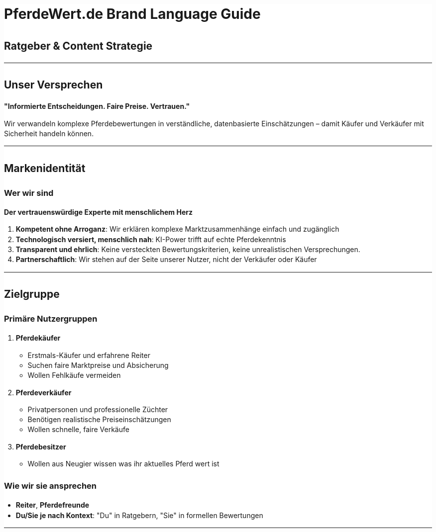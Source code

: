 # PferdeWert.de Brand Language Guide
## Ratgeber & Content Strategie

---

## Unser Versprechen
**"Informierte Entscheidungen. Faire Preise. Vertrauen."**

Wir verwandeln komplexe Pferdebewertungen in verständliche, datenbasierte Einschätzungen – damit Käufer und Verkäufer mit Sicherheit handeln können.

---

## Markenidentität

### Wer wir sind
**Der vertrauenswürdige Experte mit menschlichem Herz**

1. **Kompetent ohne Arroganz**: Wir erklären komplexe Marktzusammenhänge einfach und zugänglich
2. **Technologisch versiert, menschlich nah**: KI-Power trifft auf echte Pferdekenntnis
3. **Transparent und ehrlich**: Keine versteckten Bewertungskriterien, keine unrealistischen Versprechungen. 
4. **Partnerschaftlich**: Wir stehen auf der Seite unserer Nutzer, nicht der Verkäufer oder Käufer

---

## Zielgruppe

### Primäre Nutzergruppen

1. **Pferdekäufer**
   - Erstmals-Käufer und erfahrene Reiter
   - Suchen faire Marktpreise und Absicherung
   - Wollen Fehlkäufe vermeiden

2. **Pferdeverkäufer**
   - Privatpersonen und professionelle Züchter
   - Benötigen realistische Preiseinschätzungen
   - Wollen schnelle, faire Verkäufe

3. **Pferdebesitzer**
   - Wollen aus Neugier wissen was ihr aktuelles Pferd wert ist

### Wie wir sie ansprechen
- **Reiter**, **Pferdefreunde**
- **Du/Sie je nach Kontext**: "Du" in Ratgebern, "Sie" in formellen Bewertungen

---
